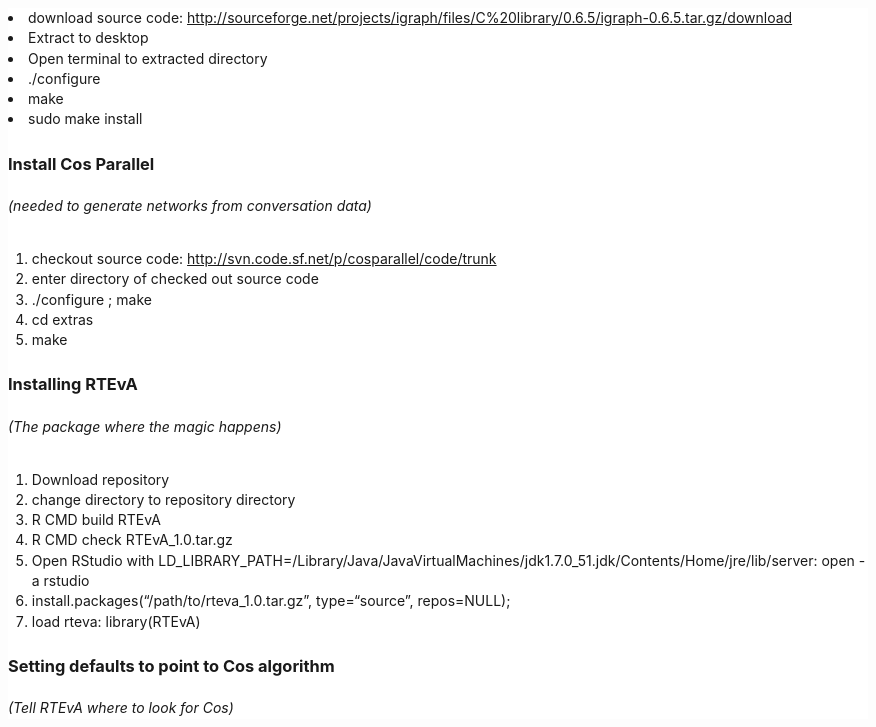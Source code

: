 <li>download source code: <a href="http://sourceforge.net/projects/igraph/files/C%20library/0.6.5/igraph-0.6.5.tar.gz/download">http://sourceforge.net/projects/igraph/files/C%20library/0.6.5/igraph-0.6.5.tar.gz/download</a>
</li>
<li>Extract to desktop</li>
<li>Open terminal to extracted directory</li>
<li>./configure</li>
<li>make</li>
<li>sudo make install</li>
</ol>

<h3>
<a id="user-content-install-cos-parallelneeded-to-generate-networks-from-conversation-data" class="anchor" href="#install-cos-parallelneeded-to-generate-networks-from-conversation-data" aria-hidden="true"><span class="octicon octicon-link"></span></a>Install Cos Parallel<h6>
<a id="user-content-needed-to-generate-networks-from-conversation-data" class="anchor" href="#needed-to-generate-networks-from-conversation-data" aria-hidden="true"><span class="octicon octicon-link"></span></a>(needed to generate networks from conversation data)</h6>
</h3>

<ol class="task-list">
<li>checkout source code: <a href="http://svn.code.sf.net/p/cosparallel/code/trunk">http://svn.code.sf.net/p/cosparallel/code/trunk</a>
</li>
<li>enter directory of checked out source code</li>
<li>./configure ; make</li>
<li>cd extras</li>
<li>make</li>
</ol>

<h3>
<a id="user-content-installing-rteva-the-package-where-the-magic-happens" class="anchor" href="#installing-rteva-the-package-where-the-magic-happens" aria-hidden="true"><span class="octicon octicon-link"></span></a>Installing RTEvA <h6>
<a id="user-content-the-package-where-the-magic-happens" class="anchor" href="#the-package-where-the-magic-happens" aria-hidden="true"><span class="octicon octicon-link"></span></a>(The package where the magic happens)</h6>
</h3>

<ol class="task-list">
<li>Download  repository</li>
<li>change directory to repository directory</li>
<li>R CMD build RTEvA</li>
<li>R CMD check RTEvA_1.0.tar.gz</li>
<li>Open RStudio with LD_LIBRARY_PATH=/Library/Java/JavaVirtualMachines/jdk1.7.0_51.jdk/Contents/Home/jre/lib/server: open -a rstudio</li>
<li>install.packages(“/path/to/rteva_1.0.tar.gz”, type=“source”, repos=NULL);</li>
<li>load rteva: library(RTEvA)</li>
</ol>

<h3>
<a id="user-content-setting-defaults-to-point-to-cos-algorithm-tell-rteva-where-to-look-for-cos" class="anchor" href="#setting-defaults-to-point-to-cos-algorithm-tell-rteva-where-to-look-for-cos" aria-hidden="true"><span class="octicon octicon-link"></span></a>Setting defaults to point to Cos algorithm <h6>
<a id="user-content-tell-rteva-where-to-look-for-cos" class="anchor" href="#tell-rteva-where-to-look-for-cos" aria-hidden="true"><span class="octicon octicon-link"></span></a>(Tell RTEvA where to look for Cos)</h6>
</h3>

